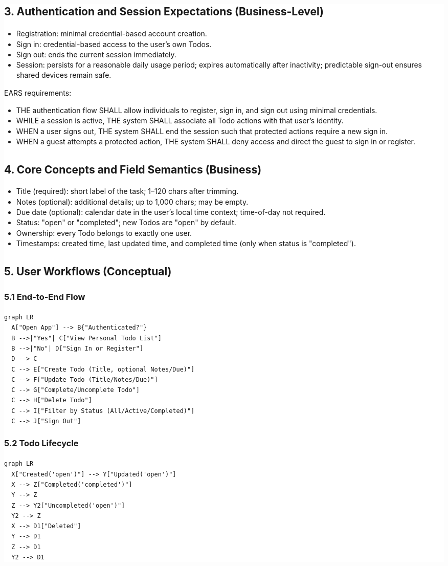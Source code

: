 ## 3. Authentication and Session Expectations (Business-Level)
- Registration: minimal credential-based account creation.
- Sign in: credential-based access to the user’s own Todos.
- Sign out: ends the current session immediately.
- Session: persists for a reasonable daily usage period; expires automatically after inactivity; predictable sign-out ensures shared devices remain safe.

EARS requirements:
- THE authentication flow SHALL allow individuals to register, sign in, and sign out using minimal credentials.
- WHILE a session is active, THE system SHALL associate all Todo actions with that user’s identity.
- WHEN a user signs out, THE system SHALL end the session such that protected actions require a new sign in.
- WHEN a guest attempts a protected action, THE system SHALL deny access and direct the guest to sign in or register.

## 4. Core Concepts and Field Semantics (Business)
- Title (required): short label of the task; 1–120 chars after trimming.
- Notes (optional): additional details; up to 1,000 chars; may be empty.
- Due date (optional): calendar date in the user’s local time context; time-of-day not required.
- Status: "open" or "completed"; new Todos are "open" by default.
- Ownership: every Todo belongs to exactly one user.
- Timestamps: created time, last updated time, and completed time (only when status is "completed").

## 5. User Workflows (Conceptual)

### 5.1 End-to-End Flow
```mermaid
graph LR
  A["Open App"] --> B{"Authenticated?"}
  B -->|"Yes"| C["View Personal Todo List"]
  B -->|"No"| D["Sign In or Register"]
  D --> C
  C --> E["Create Todo (Title, optional Notes/Due)"]
  C --> F["Update Todo (Title/Notes/Due)"]
  C --> G["Complete/Uncomplete Todo"]
  C --> H["Delete Todo"]
  C --> I["Filter by Status (All/Active/Completed)"]
  C --> J["Sign Out"]
```

### 5.2 Todo Lifecycle
```mermaid
graph LR
  X["Created('open')"] --> Y["Updated('open')"]
  X --> Z["Completed('completed')"]
  Y --> Z
  Z --> Y2["Uncompleted('open')"]
  Y2 --> Z
  X --> D1["Deleted"]
  Y --> D1
  Z --> D1
  Y2 --> D1
```
